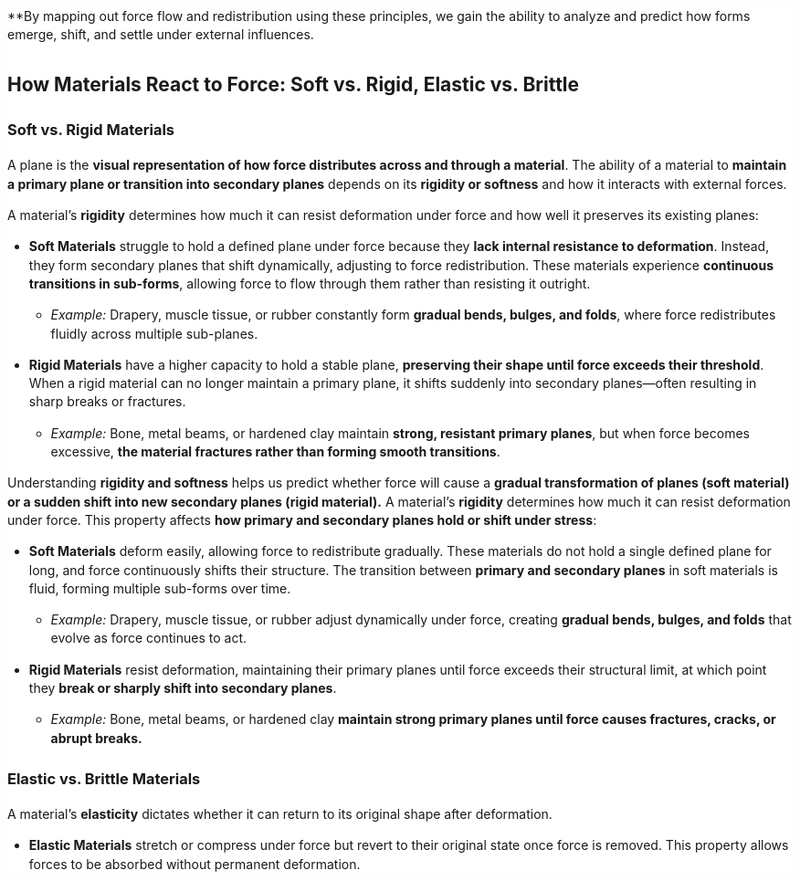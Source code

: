 **By mapping out force flow and redistribution using these principles, we gain the ability to analyze and predict how forms emerge, shift, and settle under external influences.
## **How Materials React to Force: Soft vs. Rigid, Elastic vs. Brittle**

### **Soft vs. Rigid Materials**

A plane is the **visual representation of how force distributes across and through a material**. The ability of a material to **maintain a primary plane or transition into secondary planes** depends on its **rigidity or softness** and how it interacts with external forces.

A material’s **rigidity** determines how much it can resist deformation under force and how well it preserves its existing planes:

- **Soft Materials** struggle to hold a defined plane under force because they **lack internal resistance to deformation**. Instead, they form secondary planes that shift dynamically, adjusting to force redistribution. These materials experience **continuous transitions in sub-forms**, allowing force to flow through them rather than resisting it outright.
    
    - _Example:_ Drapery, muscle tissue, or rubber constantly form **gradual bends, bulges, and folds**, where force redistributes fluidly across multiple sub-planes.
        
- **Rigid Materials** have a higher capacity to hold a stable plane, **preserving their shape until force exceeds their threshold**. When a rigid material can no longer maintain a primary plane, it shifts suddenly into secondary planes—often resulting in sharp breaks or fractures.
    
    - _Example:_ Bone, metal beams, or hardened clay maintain **strong, resistant primary planes**, but when force becomes excessive, **the material fractures rather than forming smooth transitions**.
        

Understanding **rigidity and softness** helps us predict whether force will cause a **gradual transformation of planes (soft material) or a sudden shift into new secondary planes (rigid material).** A material’s **rigidity** determines how much it can resist deformation under force. This property affects **how primary and secondary planes hold or shift under stress**:

- **Soft Materials** deform easily, allowing force to redistribute gradually. These materials do not hold a single defined plane for long, and force continuously shifts their structure. The transition between **primary and secondary planes** in soft materials is fluid, forming multiple sub-forms over time.
    
    - _Example:_ Drapery, muscle tissue, or rubber adjust dynamically under force, creating **gradual bends, bulges, and folds** that evolve as force continues to act.
        
- **Rigid Materials** resist deformation, maintaining their primary planes until force exceeds their structural limit, at which point they **break or sharply shift into secondary planes**.
    
    - _Example:_ Bone, metal beams, or hardened clay **maintain strong primary planes until force causes fractures, cracks, or abrupt breaks.**
        

### **Elastic vs. Brittle Materials**

A material’s **elasticity** dictates whether it can return to its original shape after deformation.

- **Elastic Materials** stretch or compress under force but revert to their original state once force is removed. This property allows forces to be absorbed without permanent deformation.
    